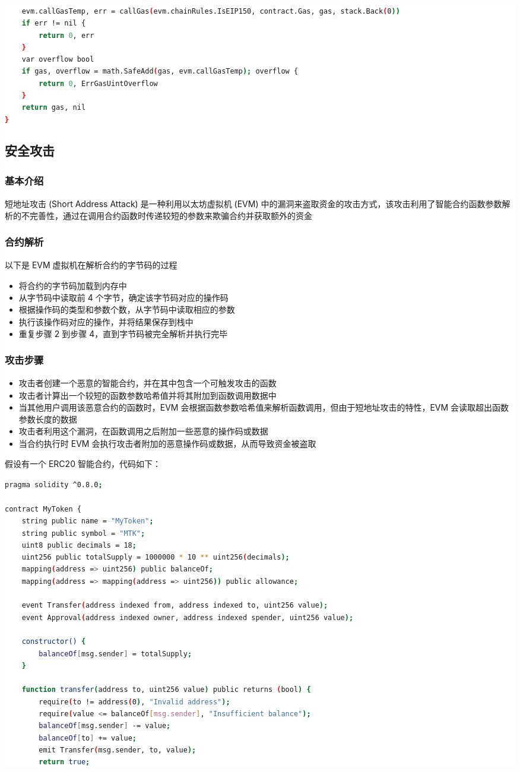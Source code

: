 ```bash
    evm.callGasTemp, err = callGas(evm.chainRules.IsEIP150, contract.Gas, gas, stack.Back(0))
    if err != nil {
        return 0, err
    }
    var overflow bool
    if gas, overflow = math.SafeAdd(gas, evm.callGasTemp); overflow {
        return 0, ErrGasUintOverflow
    }
    return gas, nil
}
```

## 安全攻击

### 基本介绍

短地址攻击 (Short Address Attack) 是一种利用以太坊虚拟机 (EVM) 中的漏洞来盗取资金的攻击方式，该攻击利用了智能合约函数参数解析的不完善性，通过在调用合约函数时传递较短的参数来欺骗合约并获取额外的资金

### 合约解析

以下是 EVM 虚拟机在解析合约的字节码的过程

-   将合约的字节码加载到内存中
-   从字节码中读取前 4 个字节，确定该字节码对应的操作码
-   根据操作码的类型和参数个数，从字节码中读取相应的参数
-   执行该操作码对应的操作，并将结果保存到栈中
-   重复步骤 2 到步骤 4，直到字节码被完全解析并执行完毕

### 攻击步骤

-   攻击者创建一个恶意的智能合约，并在其中包含一个可触发攻击的函数
-   攻击者计算出一个较短的函数参数哈希值并将其附加到函数调用数据中
-   当其他用户调用该恶意合约的函数时，EVM 会根据函数参数哈希值来解析函数调用，但由于短地址攻击的特性，EVM 会读取超出函数参数长度的数据
-   攻击者利用这个漏洞，在函数调用之后附加一些恶意的操作码或数据
-   当合约执行时 EVM 会执行攻击者附加的恶意操作码或数据，从而导致资金被盗取

假设有一个 ERC20 智能合约，代码如下：

```bash
pragma solidity ^0.8.0;

contract MyToken {
    string public name = "MyToken";
    string public symbol = "MTK";
    uint8 public decimals = 18;
    uint256 public totalSupply = 1000000 * 10 ** uint256(decimals);
    mapping(address => uint256) public balanceOf;
    mapping(address => mapping(address => uint256)) public allowance;

    event Transfer(address indexed from, address indexed to, uint256 value);
    event Approval(address indexed owner, address indexed spender, uint256 value);

    constructor() {
        balanceOf[msg.sender] = totalSupply;
    }

    function transfer(address to, uint256 value) public returns (bool) {
        require(to != address(0), "Invalid address");
        require(value <= balanceOf[msg.sender], "Insufficient balance");
        balanceOf[msg.sender] -= value;
        balanceOf[to] += value;
        emit Transfer(msg.sender, to, value);
        return true;
```